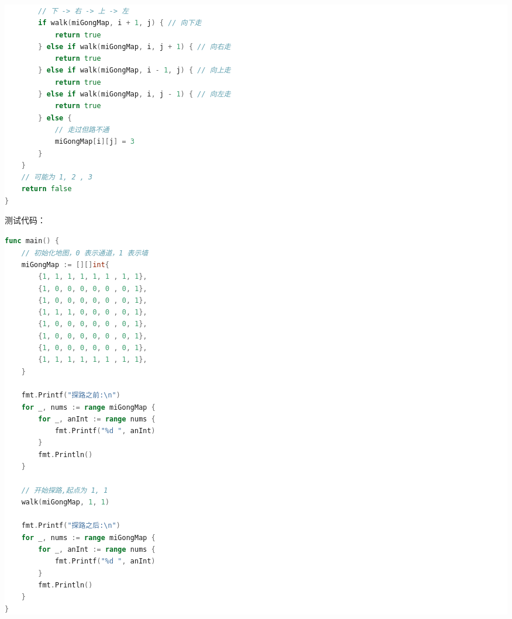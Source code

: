 ```go
        // 下 -> 右 -> 上 -> 左
        if walk(miGongMap, i + 1, j) { // 向下走
            return true
        } else if walk(miGongMap, i, j + 1) { // 向右走
            return true
        } else if walk(miGongMap, i - 1, j) { // 向上走
            return true
        } else if walk(miGongMap, i, j - 1) { // 向左走
            return true
        } else {
            // 走过但路不通
            miGongMap[i][j] = 3
        }
    }
    // 可能为 1, 2 , 3
    return false
}
```

测试代码：

```go
func main() {
    // 初始化地图，0 表示通道，1 表示墙
    miGongMap := [][]int{
        {1, 1, 1, 1, 1, 1 , 1, 1},
        {1, 0, 0, 0, 0, 0 , 0, 1},
        {1, 0, 0, 0, 0, 0 , 0, 1},
        {1, 1, 1, 0, 0, 0 , 0, 1},
        {1, 0, 0, 0, 0, 0 , 0, 1},
        {1, 0, 0, 0, 0, 0 , 0, 1},
        {1, 0, 0, 0, 0, 0 , 0, 1},
        {1, 1, 1, 1, 1, 1 , 1, 1},
    }

    fmt.Printf("探路之前:\n")
    for _, nums := range miGongMap {
        for _, anInt := range nums {
            fmt.Printf("%d ", anInt)
        }
        fmt.Println()
    }

    // 开始探路,起点为 1, 1
    walk(miGongMap, 1, 1)

    fmt.Printf("探路之后:\n")
    for _, nums := range miGongMap {
        for _, anInt := range nums {
            fmt.Printf("%d ", anInt)
        }
        fmt.Println()
    }
}
```
